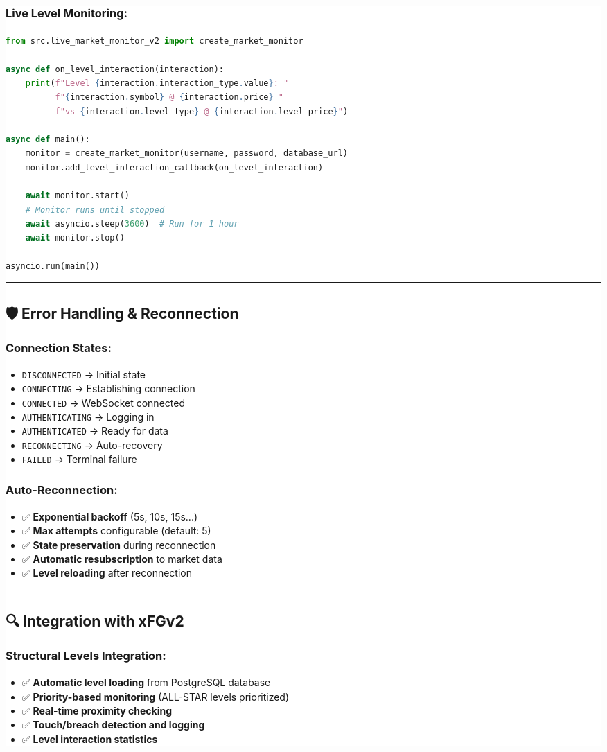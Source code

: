 ### **Live Level Monitoring:**
```python
from src.live_market_monitor_v2 import create_market_monitor

async def on_level_interaction(interaction):
    print(f"Level {interaction.interaction_type.value}: "
          f"{interaction.symbol} @ {interaction.price} "
          f"vs {interaction.level_type} @ {interaction.level_price}")

async def main():
    monitor = create_market_monitor(username, password, database_url)
    monitor.add_level_interaction_callback(on_level_interaction)
    
    await monitor.start()
    # Monitor runs until stopped
    await asyncio.sleep(3600)  # Run for 1 hour
    await monitor.stop()

asyncio.run(main())
```

---

## 🛡️ **Error Handling & Reconnection**

### **Connection States:**
- `DISCONNECTED` → Initial state
- `CONNECTING` → Establishing connection
- `CONNECTED` → WebSocket connected
- `AUTHENTICATING` → Logging in
- `AUTHENTICATED` → Ready for data
- `RECONNECTING` → Auto-recovery
- `FAILED` → Terminal failure

### **Auto-Reconnection:**
- ✅ **Exponential backoff** (5s, 10s, 15s...)
- ✅ **Max attempts** configurable (default: 5)
- ✅ **State preservation** during reconnection
- ✅ **Automatic resubscription** to market data
- ✅ **Level reloading** after reconnection

---

## 🔍 **Integration with xFGv2**

### **Structural Levels Integration:**
- ✅ **Automatic level loading** from PostgreSQL database
- ✅ **Priority-based monitoring** (ALL-STAR levels prioritized)
- ✅ **Real-time proximity checking**
- ✅ **Touch/breach detection and logging**
- ✅ **Level interaction statistics**
